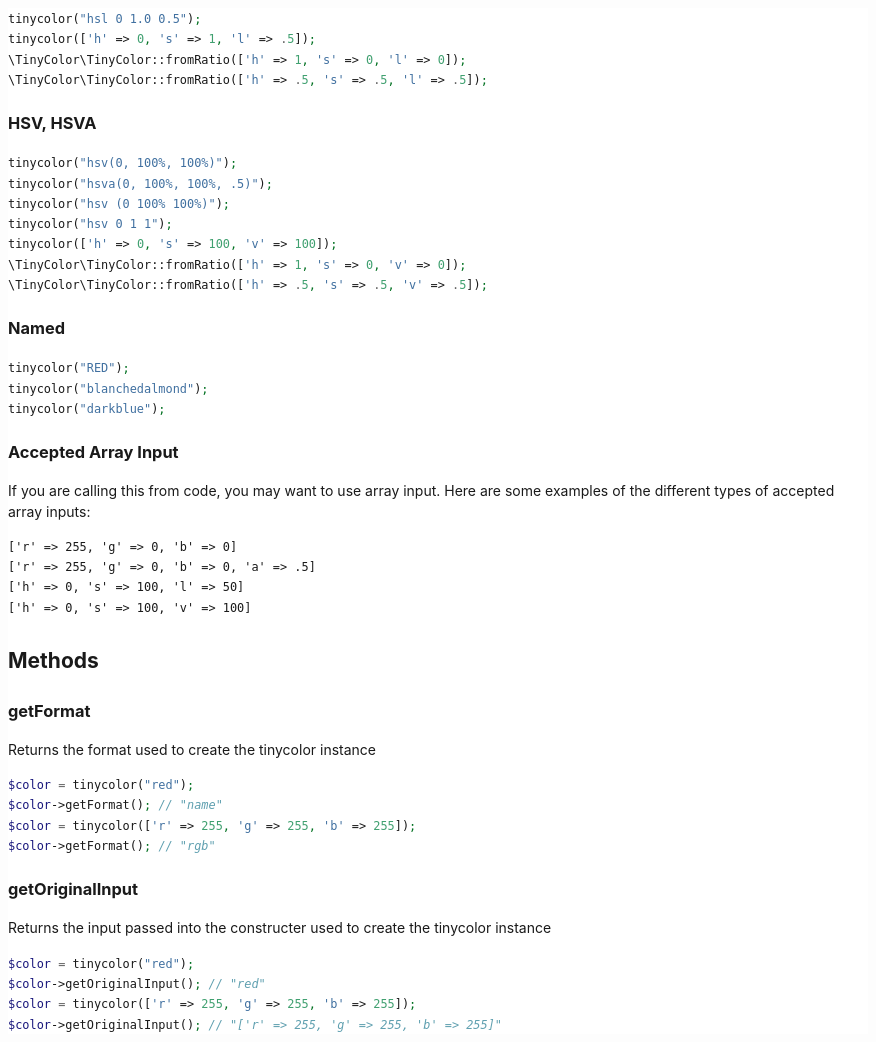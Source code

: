 ```php
tinycolor("hsl 0 1.0 0.5");
tinycolor(['h' => 0, 's' => 1, 'l' => .5]);
\TinyColor\TinyColor::fromRatio(['h' => 1, 's' => 0, 'l' => 0]);
\TinyColor\TinyColor::fromRatio(['h' => .5, 's' => .5, 'l' => .5]);
```
### HSV, HSVA
```php
tinycolor("hsv(0, 100%, 100%)");
tinycolor("hsva(0, 100%, 100%, .5)");
tinycolor("hsv (0 100% 100%)");
tinycolor("hsv 0 1 1");
tinycolor(['h' => 0, 's' => 100, 'v' => 100]);
\TinyColor\TinyColor::fromRatio(['h' => 1, 's' => 0, 'v' => 0]);
\TinyColor\TinyColor::fromRatio(['h' => .5, 's' => .5, 'v' => .5]);
```
### Named
```php
tinycolor("RED");
tinycolor("blanchedalmond");
tinycolor("darkblue");
```
### Accepted Array Input

If you are calling this from code, you may want to use array input.  Here are some examples of the different types of accepted array inputs:

    ['r' => 255, 'g' => 0, 'b' => 0]
    ['r' => 255, 'g' => 0, 'b' => 0, 'a' => .5]
    ['h' => 0, 's' => 100, 'l' => 50]
    ['h' => 0, 's' => 100, 'v' => 100]

## Methods

### getFormat

Returns the format used to create the tinycolor instance
```php
$color = tinycolor("red");
$color->getFormat(); // "name"
$color = tinycolor(['r' => 255, 'g' => 255, 'b' => 255]);
$color->getFormat(); // "rgb"
```

### getOriginalInput

Returns the input passed into the constructer used to create the tinycolor instance
```php
$color = tinycolor("red");
$color->getOriginalInput(); // "red"
$color = tinycolor(['r' => 255, 'g' => 255, 'b' => 255]);
$color->getOriginalInput(); // "['r' => 255, 'g' => 255, 'b' => 255]"
```


[ico-version]: https://img.shields.io/packagist/v/tinycolor/tinycolor.svg?style=flat-square
[ico-license]: https://img.shields.io/badge/license-MIT-brightgreen.svg?style=flat-square
[ico-travis]: https://img.shields.io/travis/scolib/tinycolor-php/master.svg?style=flat-square
[ico-downloads]: https://img.shields.io/packagist/dt/tinycolor/tinycolor.svg?style=flat-square
[link-packagist]: https://packagist.org/packages/tinycolor/tinycolor
[link-travis]: https://travis-ci.com/scolib/tinycolor-php
[link-downloads]: https://packagist.org/packages/tinycolor/tinycolor
[link-author]: https://github.com/klgd
[link-contributors]: ../../contributors